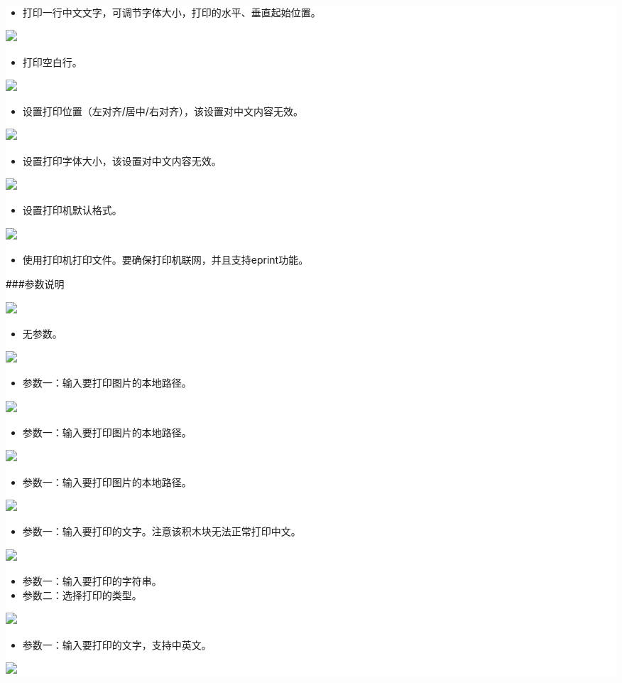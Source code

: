 * 打印一行中文文字，可调节字体大小，打印的水平、垂直起始位置。

![](/media/dyj9.png)

* 打印空白行。

![](/media/dyj10.png)

* 设置打印位置（左对齐/居中/右对齐），该设置对中文内容无效。

![](/media/dyj11.png)

* 设置打印字体大小，该设置对中文内容无效。

![](/media/dyj12.png)

* 设置打印机默认格式。

![](/media/dyj13.png)

* 使用打印机打印文件。要确保打印机联网，并且支持eprint功能。


###参数说明


![](/media/dyj1.png)

* 无参数。

![](/media/dyj2.png)

* 参数一：输入要打印图片的本地路径。

![](/media/dyj3.png)

* 参数一：输入要打印图片的本地路径。

![](/media/dyj4.png)

* 参数一：输入要打印图片的本地路径。

![](/media/dyj5.png)

* 参数一：输入要打印的文字。注意该积木块无法正常打印中文。

![](/media/dyj6.png)

* 参数一：输入要打印的字符串。
* 参数二：选择打印的类型。

![](/media/dyj99.png)

* 参数一：输入要打印的文字，支持中英文。

![](/media/dyj8.png)
